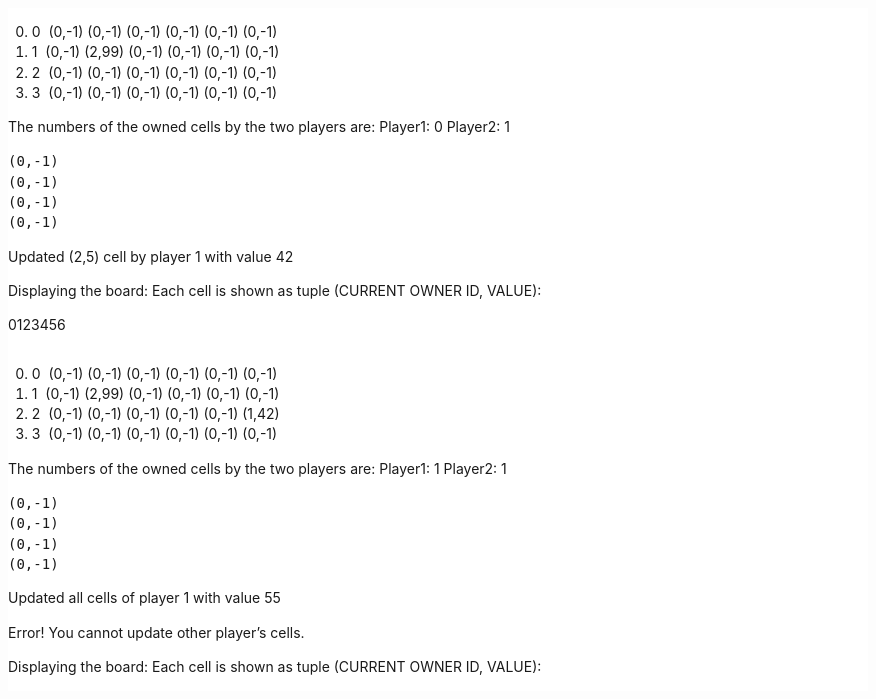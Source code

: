 <div class="column">
<ol start="0">
<li>0 &nbsp;(0,-1) (0,-1) (0,-1) (0,-1) (0,-1) (0,-1)</li>
<li>1 &nbsp;(0,-1) (2,99) (0,-1) (0,-1) (0,-1) (0,-1)</li>
<li>2 &nbsp;(0,-1) (0,-1) (0,-1) (0,-1) (0,-1) (0,-1)</li>
<li>3 &nbsp;(0,-1) (0,-1) (0,-1) (0,-1) (0,-1) (0,-1)</li>
</ol>
The numbers of the owned cells by the two players are: Player1: 0 Player2: 1

</div>
<div class="column">
<pre>(0,-1)
(0,-1)
(0,-1)
(0,-1)
</pre>
</div>
</div>
<div class="layoutArea">
<div class="column">
Updated (2,5) cell by player 1 with value 42

Displaying the board: Each cell is shown as tuple (CURRENT OWNER ID, VALUE):

0123456

</div>
</div>
<div class="layoutArea">
<div class="column">
<ol start="0">
<li>0 &nbsp;(0,-1) (0,-1) (0,-1) (0,-1) (0,-1) (0,-1)</li>
<li>1 &nbsp;(0,-1) (2,99) (0,-1) (0,-1) (0,-1) (0,-1)</li>
<li>2 &nbsp;(0,-1) (0,-1) (0,-1) (0,-1) (0,-1) (1,42)</li>
<li>3 &nbsp;(0,-1) (0,-1) (0,-1) (0,-1) (0,-1) (0,-1)</li>
</ol>
The numbers of the owned cells by the two players are: Player1: 1 Player2: 1

</div>
<div class="column">
<pre>(0,-1)
(0,-1)
(0,-1)
(0,-1)
</pre>
</div>
</div>
<div class="layoutArea">
<div class="column">
Updated all cells of player 1 with value 55

Error! You cannot update other player’s cells.

Displaying the board: Each cell is shown as tuple (CURRENT OWNER ID, VALUE):
